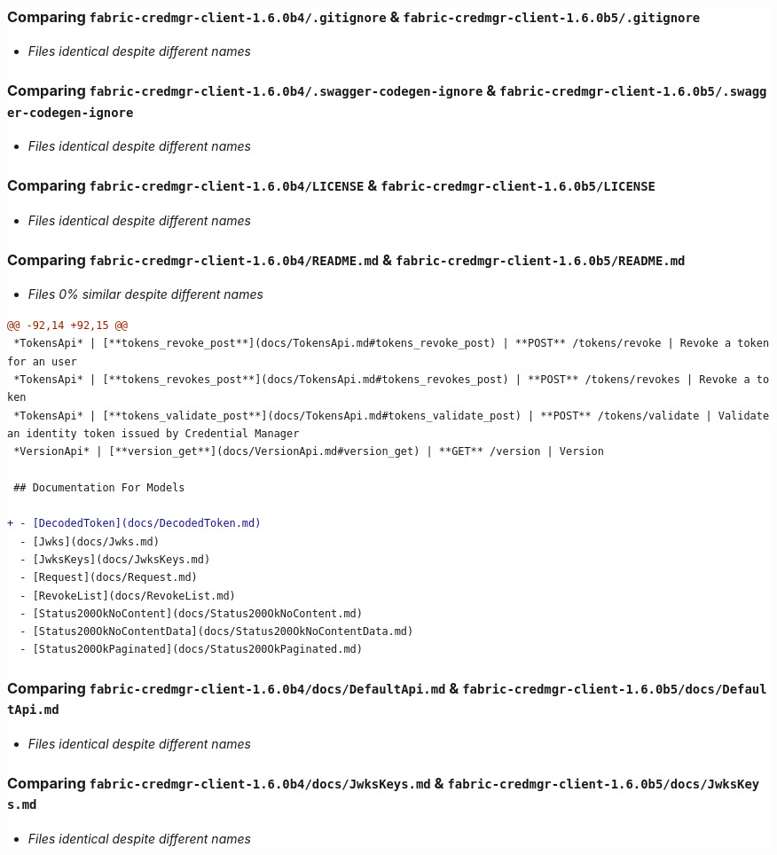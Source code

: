 ### Comparing `fabric-credmgr-client-1.6.0b4/.gitignore` & `fabric-credmgr-client-1.6.0b5/.gitignore`

 * *Files identical despite different names*

### Comparing `fabric-credmgr-client-1.6.0b4/.swagger-codegen-ignore` & `fabric-credmgr-client-1.6.0b5/.swagger-codegen-ignore`

 * *Files identical despite different names*

### Comparing `fabric-credmgr-client-1.6.0b4/LICENSE` & `fabric-credmgr-client-1.6.0b5/LICENSE`

 * *Files identical despite different names*

### Comparing `fabric-credmgr-client-1.6.0b4/README.md` & `fabric-credmgr-client-1.6.0b5/README.md`

 * *Files 0% similar despite different names*

```diff
@@ -92,14 +92,15 @@
 *TokensApi* | [**tokens_revoke_post**](docs/TokensApi.md#tokens_revoke_post) | **POST** /tokens/revoke | Revoke a token for an user
 *TokensApi* | [**tokens_revokes_post**](docs/TokensApi.md#tokens_revokes_post) | **POST** /tokens/revokes | Revoke a token
 *TokensApi* | [**tokens_validate_post**](docs/TokensApi.md#tokens_validate_post) | **POST** /tokens/validate | Validate an identity token issued by Credential Manager
 *VersionApi* | [**version_get**](docs/VersionApi.md#version_get) | **GET** /version | Version
 
 ## Documentation For Models
 
+ - [DecodedToken](docs/DecodedToken.md)
  - [Jwks](docs/Jwks.md)
  - [JwksKeys](docs/JwksKeys.md)
  - [Request](docs/Request.md)
  - [RevokeList](docs/RevokeList.md)
  - [Status200OkNoContent](docs/Status200OkNoContent.md)
  - [Status200OkNoContentData](docs/Status200OkNoContentData.md)
  - [Status200OkPaginated](docs/Status200OkPaginated.md)
```

### Comparing `fabric-credmgr-client-1.6.0b4/docs/DefaultApi.md` & `fabric-credmgr-client-1.6.0b5/docs/DefaultApi.md`

 * *Files identical despite different names*

### Comparing `fabric-credmgr-client-1.6.0b4/docs/JwksKeys.md` & `fabric-credmgr-client-1.6.0b5/docs/JwksKeys.md`

 * *Files identical despite different names*

